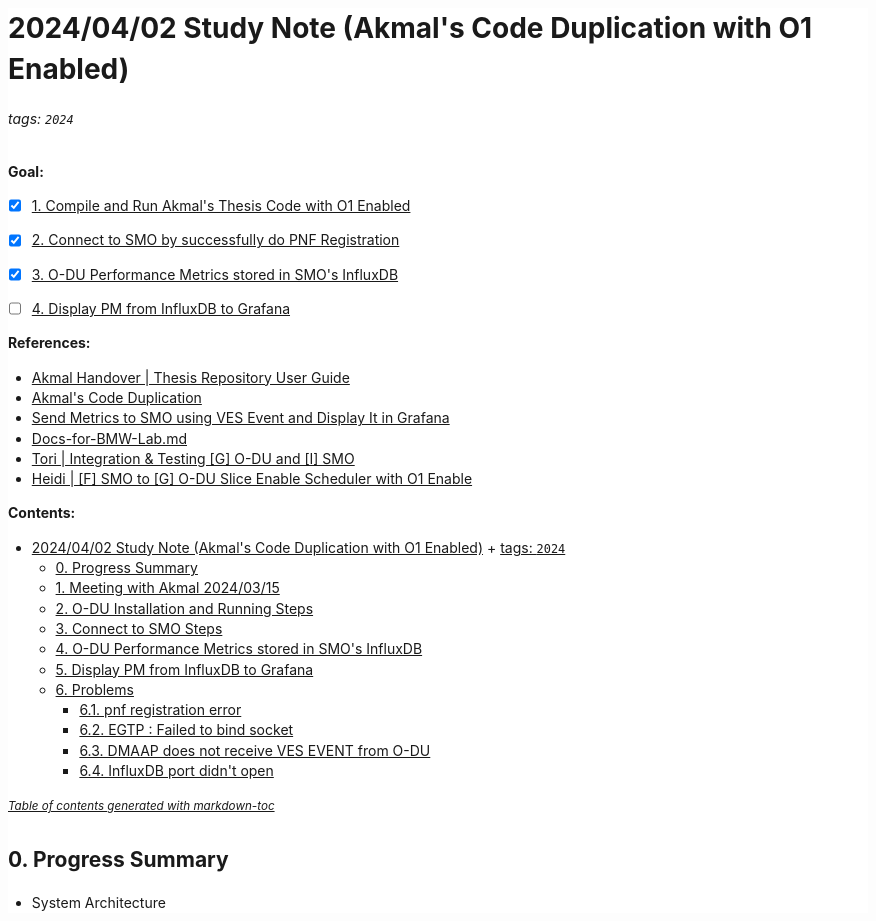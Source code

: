 # 2024/04/02 Study Note (Akmal's Code Duplication with O1 Enabled)

###### tags: `2024`


**Goal:**
- [x] [1. Compile and Run Akmal's Thesis Code with O1 Enabled](#2-O-DU-Installation-and-Running-Steps)
- [x] [2. Connect to SMO by successfully do PNF Registration](#3-Connect-to-SMO-Steps)
- [x] [3. O-DU Performance Metrics stored in SMO's InfluxDB](#4-O-DU-Performance-Metrics-stored-in-SMOs-InfluxDB)
- [ ] [4. Display PM from InfluxDB to Grafana](#5-Display-PM-from-InfluxDB-to-Grafana)

 
**References:**
- [Akmal Handover | Thesis Repository User Guide](https://hackmd.io/@akmalns/BJKrRdqua#A-Installation)
- [Akmal's Code Duplication](https://github.com/bmw-ece-ntust/guideline-template/blob/wilfridAzariah/studyNotes/Akmal's%20Code%20Duplication.md)
- [Send Metrics to SMO using VES Event and Display It in Grafana](https://hackmd.io/@akmalns/rJkBGdtkp)
- [Docs-for-BMW-Lab.md](https://github.com/bmw-ece-ntust/MIMO-Scheduler-on-Sch-Slice-Based/blob/o1-perf-metrics/Docs-for-BMW-Lab.md)
- [Tori | Integration & Testing [G] O-DU and [I] SMO](https://hackmd.io/@Min-xiang/H165aN2o6)
- [Heidi | [F] SMO to [G] O-DU Slice Enable Scheduler with O1 Enable](https://hackmd.io/@H141319/BkYwSCVSh)


**Contents:**
- [2024/04/02 Study Note (Akmal's Code Duplication with O1 Enabled)](#2024-04-02-study-note--akmal-s-code-duplication-with-o1-enabled-)
          + [tags: `2024`](#tags---2024-)
  * [0. Progress Summary](#0-progress-summary)
  * [1. Meeting with Akmal 2024/03/15](#1-meeting-with-akmal-2024-03-15)
  * [2. O-DU Installation and Running Steps](#2-o-du-installation-and-running-steps)
  * [3. Connect to SMO Steps](#3-connect-to-smo-steps)
  * [4. O-DU Performance Metrics stored in SMO's InfluxDB](#4-o-du-performance-metrics-stored-in-smos-influxdb)
  * [5. Display PM from InfluxDB to Grafana](#5-display-pm-from-influxdb-to-grafana)
  * [6. Problems](#6-problems)
    + [6.1. pnf registration error](#61-pnf-registration-error)
    + [6.2. EGTP : Failed to bind socket](#62--egtp-failed-to-bind-socket)
    + [6.3. DMAAP does not receive VES EVENT from O-DU](#63-dmaap-does-not-receive-ves-event-from-o-du)
    + [6.4. InfluxDB port didn't open](#64-influxdb-port-didn-t-open)

<small><i><a href='http://ecotrust-canada.github.io/markdown-toc/'>Table of contents generated with markdown-toc</a></i></small>


## 0. Progress Summary

- System Architecture
